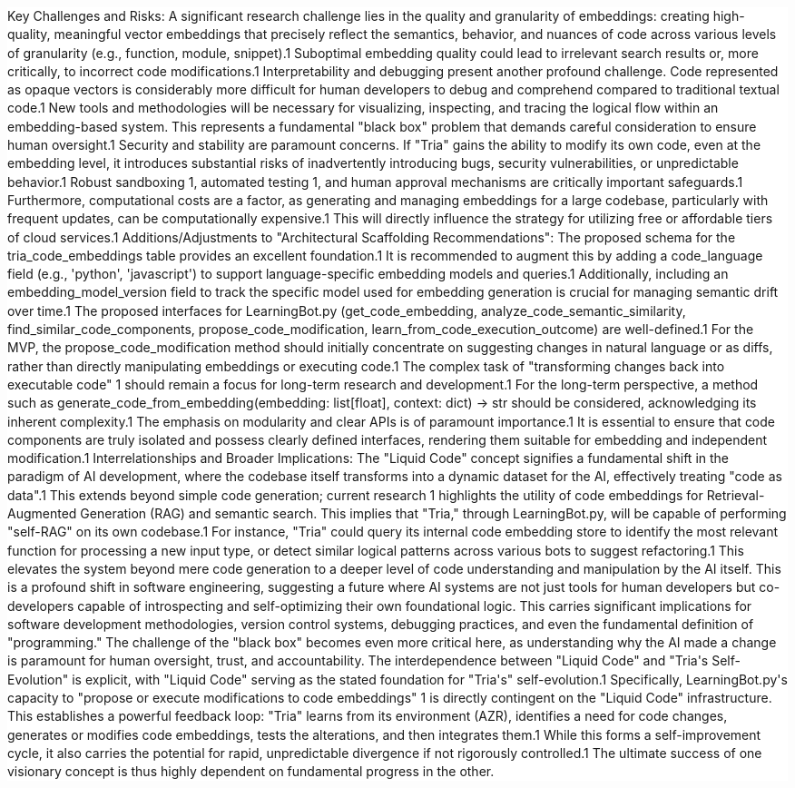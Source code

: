 Key Challenges and Risks:
A significant research challenge lies in the quality and granularity of embeddings: creating high-quality, meaningful vector embeddings that precisely reflect the semantics, behavior, and nuances of code across various levels of granularity (e.g., function, module, snippet).1 Suboptimal embedding quality could lead to irrelevant search results or, more critically, to incorrect code modifications.1
Interpretability and debugging present another profound challenge. Code represented as opaque vectors is considerably more difficult for human developers to debug and comprehend compared to traditional textual code.1 New tools and methodologies will be necessary for visualizing, inspecting, and tracing the logical flow within an embedding-based system. This represents a fundamental "black box" problem that demands careful consideration to ensure human oversight.1
Security and stability are paramount concerns. If "Tria" gains the ability to modify its own code, even at the embedding level, it introduces substantial risks of inadvertently introducing bugs, security vulnerabilities, or unpredictable behavior.1 Robust sandboxing 1, automated testing 1, and human approval mechanisms are critically important safeguards.1 Furthermore, computational costs are a factor, as generating and managing embeddings for a large codebase, particularly with frequent updates, can be computationally expensive.1 This will directly influence the strategy for utilizing free or affordable tiers of cloud services.1
Additions/Adjustments to "Architectural Scaffolding Recommendations":
The proposed schema for the tria_code_embeddings table provides an excellent foundation.1 It is recommended to augment this by adding a code_language field (e.g., 'python', 'javascript') to support language-specific embedding models and queries.1 Additionally, including an embedding_model_version field to track the specific model used for embedding generation is crucial for managing semantic drift over time.1
The proposed interfaces for LearningBot.py (get_code_embedding, analyze_code_semantic_similarity, find_similar_code_components, propose_code_modification, learn_from_code_execution_outcome) are well-defined.1 For the MVP, the propose_code_modification method should initially concentrate on suggesting changes in natural language or as diffs, rather than directly manipulating embeddings or executing code.1 The complex task of "transforming changes back into executable code" 1 should remain a focus for long-term research and development.1 For the long-term perspective, a method such as generate_code_from_embedding(embedding: list[float], context: dict) -> str should be considered, acknowledging its inherent complexity.1
The emphasis on modularity and clear APIs is of paramount importance.1 It is essential to ensure that code components are truly isolated and possess clearly defined interfaces, rendering them suitable for embedding and independent modification.1
Interrelationships and Broader Implications:
The "Liquid Code" concept signifies a fundamental shift in the paradigm of AI development, where the codebase itself transforms into a dynamic dataset for the AI, effectively treating "code as data".1 This extends beyond simple code generation; current research 1 highlights the utility of code embeddings for Retrieval-Augmented Generation (RAG) and semantic search. This implies that "Tria," through LearningBot.py, will be capable of performing "self-RAG" on its own codebase.1 For instance, "Tria" could query its internal code embedding store to identify the most relevant function for processing a new input type, or detect similar logical patterns across various bots to suggest refactoring.1 This elevates the system beyond mere code generation to a deeper level of code understanding and manipulation by the AI itself. This is a profound shift in software engineering, suggesting a future where AI systems are not just tools for human developers but co-developers capable of introspecting and self-optimizing their own foundational logic. This carries significant implications for software development methodologies, version control systems, debugging practices, and even the fundamental definition of "programming." The challenge of the "black box" becomes even more critical here, as understanding why the AI made a change is paramount for human oversight, trust, and accountability.
The interdependence between "Liquid Code" and "Tria's Self-Evolution" is explicit, with "Liquid Code" serving as the stated foundation for "Tria's" self-evolution.1 Specifically, LearningBot.py's capacity to "propose or execute modifications to code embeddings" 1 is directly contingent on the "Liquid Code" infrastructure. This establishes a powerful feedback loop: "Tria" learns from its environment (AZR), identifies a need for code changes, generates or modifies code embeddings, tests the alterations, and then integrates them.1 While this forms a self-improvement cycle, it also carries the potential for rapid, unpredictable divergence if not rigorously controlled.1 The ultimate success of one visionary concept is thus highly dependent on fundamental progress in the other.
